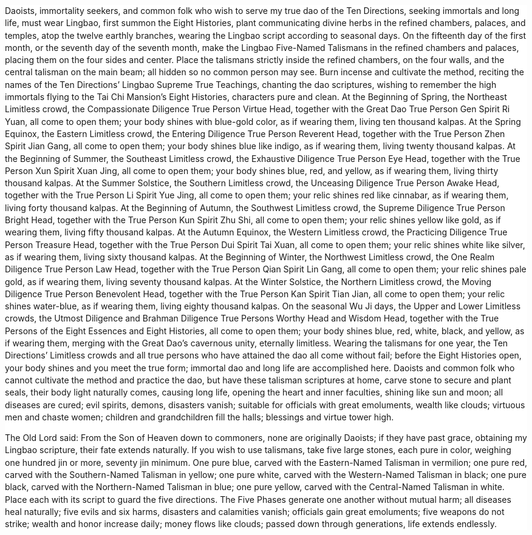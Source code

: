 Daoists, immortality seekers, and common folk who wish to serve my true dao of the Ten Directions, seeking immortals and long life, must wear Lingbao, first summon the Eight Histories, plant communicating divine herbs in the refined chambers, palaces, and temples, atop the twelve earthly branches, wearing the Lingbao script according to seasonal days. On the fifteenth day of the first month, or the seventh day of the seventh month, make the Lingbao Five-Named Talismans in the refined chambers and palaces, placing them on the four sides and center. Place the talismans strictly inside the refined chambers, on the four walls, and the central talisman on the main beam; all hidden so no common person may see. Burn incense and cultivate the method, reciting the names of the Ten Directions’ Lingbao Supreme True Teachings, chanting the dao scriptures, wishing to remember the high immortals flying to the Tai Chi Mansion’s Eight Histories, characters pure and clean. At the Beginning of Spring, the Northeast Limitless crowd, the Compassionate Diligence True Person Virtue Head, together with the Great Dao True Person Gen Spirit Ri Yuan, all come to open them; your body shines with blue-gold color, as if wearing them, living ten thousand kalpas. At the Spring Equinox, the Eastern Limitless crowd, the Entering Diligence True Person Reverent Head, together with the True Person Zhen Spirit Jian Gang, all come to open them; your body shines blue like indigo, as if wearing them, living twenty thousand kalpas. At the Beginning of Summer, the Southeast Limitless crowd, the Exhaustive Diligence True Person Eye Head, together with the True Person Xun Spirit Xuan Jing, all come to open them; your body shines blue, red, and yellow, as if wearing them, living thirty thousand kalpas. At the Summer Solstice, the Southern Limitless crowd, the Unceasing Diligence True Person Awake Head, together with the True Person Li Spirit Yue Jing, all come to open them; your relic shines red like cinnabar, as if wearing them, living forty thousand kalpas. At the Beginning of Autumn, the Southwest Limitless crowd, the Supreme Diligence True Person Bright Head, together with the True Person Kun Spirit Zhu Shi, all come to open them; your relic shines yellow like gold, as if wearing them, living fifty thousand kalpas. At the Autumn Equinox, the Western Limitless crowd, the Practicing Diligence True Person Treasure Head, together with the True Person Dui Spirit Tai Xuan, all come to open them; your relic shines white like silver, as if wearing them, living sixty thousand kalpas. At the Beginning of Winter, the Northwest Limitless crowd, the One Realm Diligence True Person Law Head, together with the True Person Qian Spirit Lin Gang, all come to open them; your relic shines pale gold, as if wearing them, living seventy thousand kalpas. At the Winter Solstice, the Northern Limitless crowd, the Moving Diligence True Person Benevolent Head, together with the True Person Kan Spirit Tian Jian, all come to open them; your relic shines water-blue, as if wearing them, living eighty thousand kalpas. On the seasonal Wu Ji days, the Upper and Lower Limitless crowds, the Utmost Diligence and Brahman Diligence True Persons Worthy Head and Wisdom Head, together with the True Persons of the Eight Essences and Eight Histories, all come to open them; your body shines blue, red, white, black, and yellow, as if wearing them, merging with the Great Dao’s cavernous unity, eternally limitless. Wearing the talismans for one year, the Ten Directions’ Limitless crowds and all true persons who have attained the dao all come without fail; before the Eight Histories open, your body shines and you meet the true form; immortal dao and long life are accomplished here. Daoists and common folk who cannot cultivate the method and practice the dao, but have these talisman scriptures at home, carve stone to secure and plant seals, their body light naturally comes, causing long life, opening the heart and inner faculties, shining like sun and moon; all diseases are cured; evil spirits, demons, disasters vanish; suitable for officials with great emoluments, wealth like clouds; virtuous men and chaste women; children and grandchildren fill the halls; blessings and virtue tower high.

The Old Lord said: From the Son of Heaven down to commoners, none are originally Daoists; if they have past grace, obtaining my Lingbao scripture, their fate extends naturally. If you wish to use talismans, take five large stones, each pure in color, weighing one hundred jin or more, seventy jin minimum. One pure blue, carved with the Eastern-Named Talisman in vermilion; one pure red, carved with the Southern-Named Talisman in yellow; one pure white, carved with the Western-Named Talisman in black; one pure black, carved with the Northern-Named Talisman in blue; one pure yellow, carved with the Central-Named Talisman in white. Place each with its script to guard the five directions. The Five Phases generate one another without mutual harm; all diseases heal naturally; five evils and six harms, disasters and calamities vanish; officials gain great emoluments; five weapons do not strike; wealth and honor increase daily; money flows like clouds; passed down through generations, life extends endlessly.
